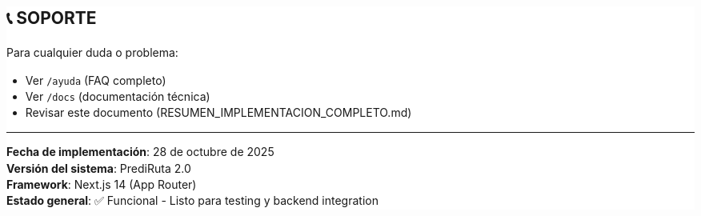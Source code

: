 
## 📞 SOPORTE

Para cualquier duda o problema:
- Ver `/ayuda` (FAQ completo)
- Ver `/docs` (documentación técnica)
- Revisar este documento (RESUMEN_IMPLEMENTACION_COMPLETO.md)

---

**Fecha de implementación**: 28 de octubre de 2025  
**Versión del sistema**: PrediRuta 2.0  
**Framework**: Next.js 14 (App Router)  
**Estado general**: ✅ Funcional - Listo para testing y backend integration
